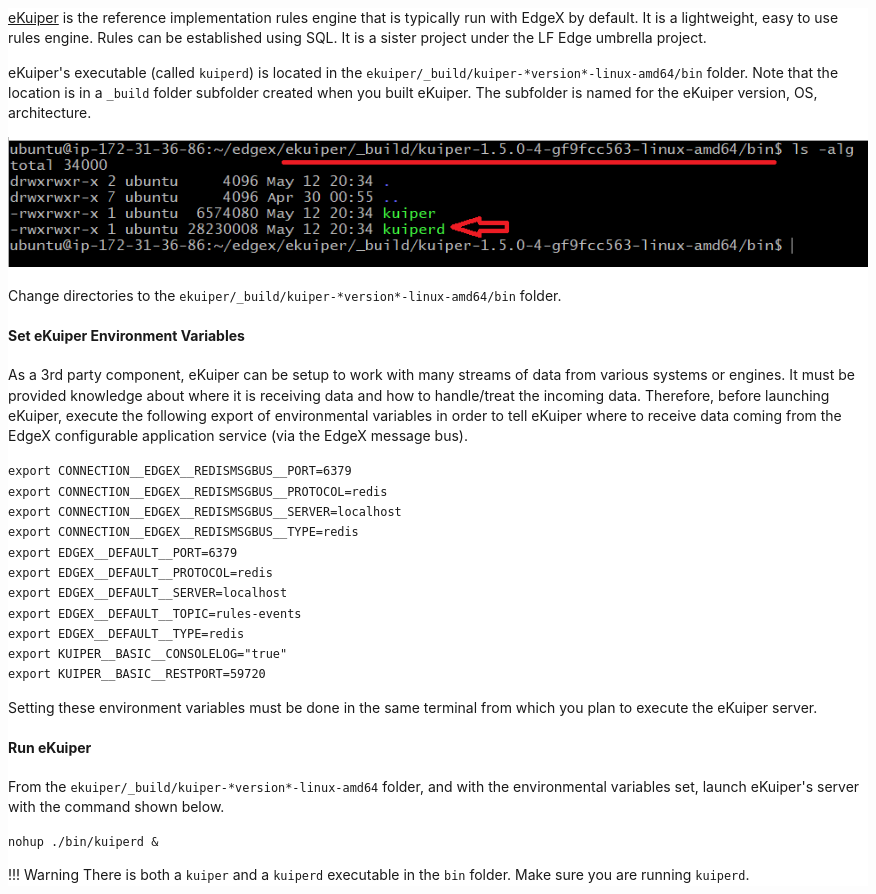 [eKuiper](https://ekuiper.org/) is the reference implementation rules engine that is typically run with EdgeX by default.  It is a lightweight, easy to use rules engine.  Rules can be established using SQL.  It is a sister project under the LF Edge umbrella project.

eKuiper's executable (called `kuiperd`) is located in the `ekuiper/_build/kuiper-*version*-linux-amd64/bin` folder.  Note that the location is in a `_build` folder subfolder created when you built eKuiper.  The subfolder is named for the eKuiper version, OS, architecture.

![image](LocationeKuiper.png)

Change directories to the `ekuiper/_build/kuiper-*version*-linux-amd64/bin` folder.

#### Set eKuiper Environment Variables

As a 3rd party component, eKuiper can be setup to work with many streams of data from various systems or engines.  It must be provided knowledge about where it is receiving data and how to handle/treat the incoming data.  Therefore, before launching eKuiper, execute the following export of environmental variables in order to tell eKuiper where to receive data coming from the EdgeX configurable application service (via the EdgeX message bus).

``` Shell
export CONNECTION__EDGEX__REDISMSGBUS__PORT=6379
export CONNECTION__EDGEX__REDISMSGBUS__PROTOCOL=redis
export CONNECTION__EDGEX__REDISMSGBUS__SERVER=localhost
export CONNECTION__EDGEX__REDISMSGBUS__TYPE=redis
export EDGEX__DEFAULT__PORT=6379
export EDGEX__DEFAULT__PROTOCOL=redis
export EDGEX__DEFAULT__SERVER=localhost
export EDGEX__DEFAULT__TOPIC=rules-events
export EDGEX__DEFAULT__TYPE=redis
export KUIPER__BASIC__CONSOLELOG="true"
export KUIPER__BASIC__RESTPORT=59720
```

Setting these environment variables must be done in the same terminal from which you plan to execute the eKuiper server.

#### Run eKuiper

From the `ekuiper/_build/kuiper-*version*-linux-amd64` folder, and with the environmental variables set, launch eKuiper's server with the command shown below.

``` Shell
nohup ./bin/kuiperd &
```

!!! Warning
    There is both a `kuiper` and a `kuiperd` executable in the `bin` folder.  Make sure you are running `kuiperd`.
  